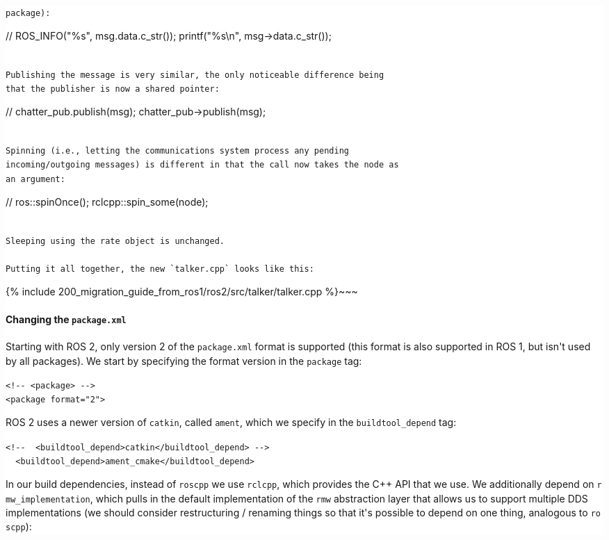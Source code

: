~~~
package):

~~~
//    ROS_INFO("%s", msg.data.c_str());
    printf("%s\n", msg->data.c_str());
~~~

Publishing the message is very similar, the only noticeable difference being
that the publisher is now a shared pointer:

~~~
//    chatter_pub.publish(msg);
    chatter_pub->publish(msg);
~~~

Spinning (i.e., letting the communications system process any pending
incoming/outgoing messages) is different in that the call now takes the node as
an argument:

~~~
//    ros::spinOnce();
    rclcpp::spin_some(node);
~~~

Sleeping using the rate object is unchanged.

Putting it all together, the new `talker.cpp` looks like this:

~~~
{% include 200_migration_guide_from_ros1/ros2/src/talker/talker.cpp %}~~~

#### Changing the `package.xml`

Starting with ROS 2, only version 2 of the `package.xml` format is supported
(this format is also supported in ROS 1, but isn't used by all packages).
We start by specifying the format version in the `package` tag:

~~~
<!-- <package> -->
<package format="2">
~~~

ROS 2 uses a newer version of `catkin`, called `ament`, which we specify in the
`buildtool_depend` tag:

~~~
<!--  <buildtool_depend>catkin</buildtool_depend> -->
  <buildtool_depend>ament_cmake</buildtool_depend>
~~~

In our build dependencies, instead of `roscpp` we use `rclcpp`, which provides
the C++ API that we use.
We additionally depend on `rmw_implementation`, which pulls in the default
implementation of the `rmw` abstraction layer that allows us to support multiple
DDS implementations (we should consider restructuring / renaming things so that
it's possible to depend on one thing, analogous to `roscpp`):
